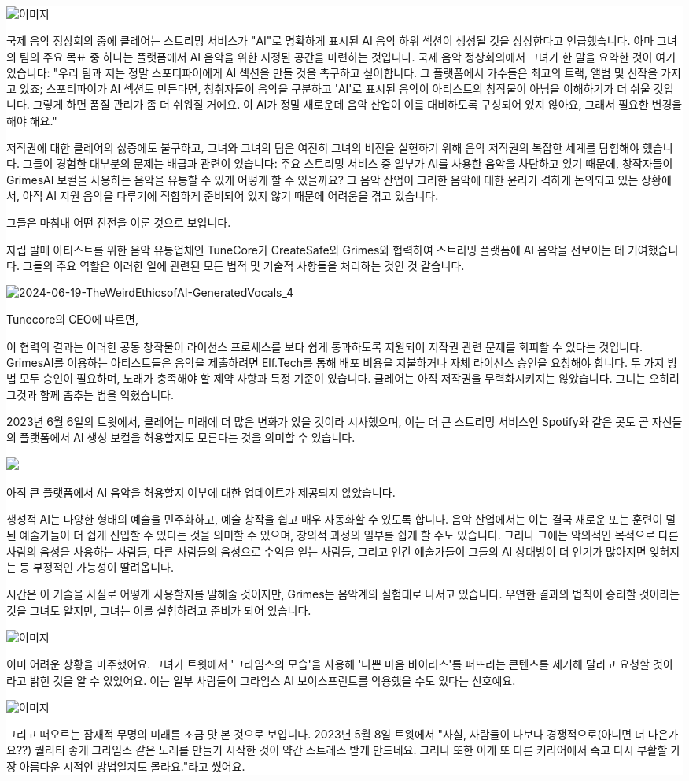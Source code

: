 ![이미지](/assets/img/2024-06-19-TheWeirdEthicsofAI-GeneratedVocals_3.png)

<div class="content-ad"></div>

국제 음악 정상회의 중에 클레어는 스트리밍 서비스가 "AI"로 명확하게 표시된 AI 음악 하위 섹션이 생성될 것을 상상한다고 언급했습니다. 아마 그녀의 팀의 주요 목표 중 하나는 플랫폼에서 AI 음악을 위한 지정된 공간을 마련하는 것입니다. 국제 음악 정상회의에서 그녀가 한 말을 요약한 것이 여기 있습니다: "우리 팀과 저는 정말 스포티파이에게 AI 섹션을 만들 것을 촉구하고 싶어합니다. 그 플랫폼에서 가수들은 최고의 트랙, 앨범 및 신작을 가지고 있죠; 스포티파이가 AI 섹션도 만든다면, 청취자들이 음악을 구분하고 'AI'로 표시된 음악이 아티스트의 창작물이 아님을 이해하기가 더 쉬울 것입니다. 그렇게 하면 품질 관리가 좀 더 쉬워질 거에요. 이 AI가 정말 새로운데 음악 산업이 이를 대비하도록 구성되어 있지 않아요, 그래서 필요한 변경을 해야 해요."

저작권에 대한 클레어의 싫증에도 불구하고, 그녀와 그녀의 팀은 여전히 그녀의 비전을 실현하기 위해 음악 저작권의 복잡한 세계를 탐험해야 했습니다. 그들이 경험한 대부분의 문제는 배급과 관련이 있습니다: 주요 스트리밍 서비스 중 일부가 AI를 사용한 음악을 차단하고 있기 때문에, 창작자들이 GrimesAI 보컬을 사용하는 음악을 유통할 수 있게 어떻게 할 수 있을까요? 그 음악 산업이 그러한 음악에 대한 윤리가 격하게 논의되고 있는 상황에서, 아직 AI 지원 음악을 다루기에 적합하게 준비되어 있지 않기 때문에 어려움을 겪고 있습니다.

그들은 마침내 어떤 진전을 이룬 것으로 보입니다.

자립 발매 아티스트를 위한 음악 유통업체인 TuneCore가 CreateSafe와 Grimes와 협력하여 스트리밍 플랫폼에 AI 음악을 선보이는 데 기여했습니다. 그들의 주요 역할은 이러한 일에 관련된 모든 법적 및 기술적 사항들을 처리하는 것인 것 같습니다.

<div class="content-ad"></div>

![2024-06-19-TheWeirdEthicsofAI-GeneratedVocals_4](/assets/img/2024-06-19-TheWeirdEthicsofAI-GeneratedVocals_4.png)

Tunecore의 CEO에 따르면,

이 협력의 결과는 이러한 공동 창작물이 라이선스 프로세스를 보다 쉽게 통과하도록 지원되어 저작권 관련 문제를 회피할 수 있다는 것입니다. GrimesAI를 이용하는 아티스트들은 음악을 제출하려면 Elf.Tech를 통해 배포 비용을 지불하거나 자체 라이선스 승인을 요청해야 합니다. 두 가지 방법 모두 승인이 필요하며, 노래가 충족해야 할 제약 사항과 특정 기준이 있습니다. 클레어는 아직 저작권을 무력화시키지는 않았습니다. 그녀는 오히려 그것과 함께 춤추는 법을 익혔습니다.

2023년 6월 6일의 트윗에서, 클레어는 미래에 더 많은 변화가 있을 것이라 시사했으며, 이는 더 큰 스트리밍 서비스인 Spotify와 같은 곳도 곧 자신들의 플랫폼에서 AI 생성 보컬을 허용할지도 모른다는 것을 의미할 수 있습니다.

<div class="content-ad"></div>

<img src="/assets/img/2024-06-19-TheWeirdEthicsofAI-GeneratedVocals_5.png" />

아직 큰 플랫폼에서 AI 음악을 허용할지 여부에 대한 업데이트가 제공되지 않았습니다.

생성적 AI는 다양한 형태의 예술을 민주화하고, 예술 창작을 쉽고 매우 자동화할 수 있도록 합니다. 음악 산업에서는 이는 결국 새로운 또는 훈련이 덜 된 예술가들이 더 쉽게 진입할 수 있다는 것을 의미할 수 있으며, 창의적 과정의 일부를 쉽게 할 수도 있습니다. 그러나 그에는 악의적인 목적으로 다른 사람의 음성을 사용하는 사람들, 다른 사람들의 음성으로 수익을 얻는 사람들, 그리고 인간 예술가들이 그들의 AI 상대방이 더 인기가 많아지면 잊혀지는 등 부정적인 가능성이 딸려옵니다.

시간은 이 기술을 사실로 어떻게 사용할지를 말해줄 것이지만, Grimes는 음악계의 실험대로 나서고 있습니다. 우연한 결과의 법칙이 승리할 것이라는 것을 그녀도 알지만, 그녀는 이를 실험하려고 준비가 되어 있습니다.

<div class="content-ad"></div>

![이미지](/assets/img/2024-06-19-TheWeirdEthicsofAI-GeneratedVocals_6.png)

이미 어려운 상황을 마주했어요. 그녀가 트윗에서 '그라임스의 모습'을 사용해 '나쁜 마음 바이러스'를 퍼뜨리는 콘텐츠를 제거해 달라고 요청할 것이라고 밝힌 것을 알 수 있었어요. 이는 일부 사람들이 그라임스 AI 보이스프린트를 악용했을 수도 있다는 신호예요.

![이미지](/assets/img/2024-06-19-TheWeirdEthicsofAI-GeneratedVocals_7.png)

그리고 떠오르는 잠재적 무명의 미래를 조금 맛 본 것으로 보입니다. 2023년 5월 8일 트윗에서 "사실, 사람들이 나보다 경쟁적으로(아니면 더 나은가요??) 퀄리티 좋게 그라임스 같은 노래를 만들기 시작한 것이 약간 스트레스 받게 만드네요. 그러나 또한 이게 또 다른 커리어에서 죽고 다시 부활할 가장 아름다운 시적인 방법일지도 몰라요."라고 썼어요.
